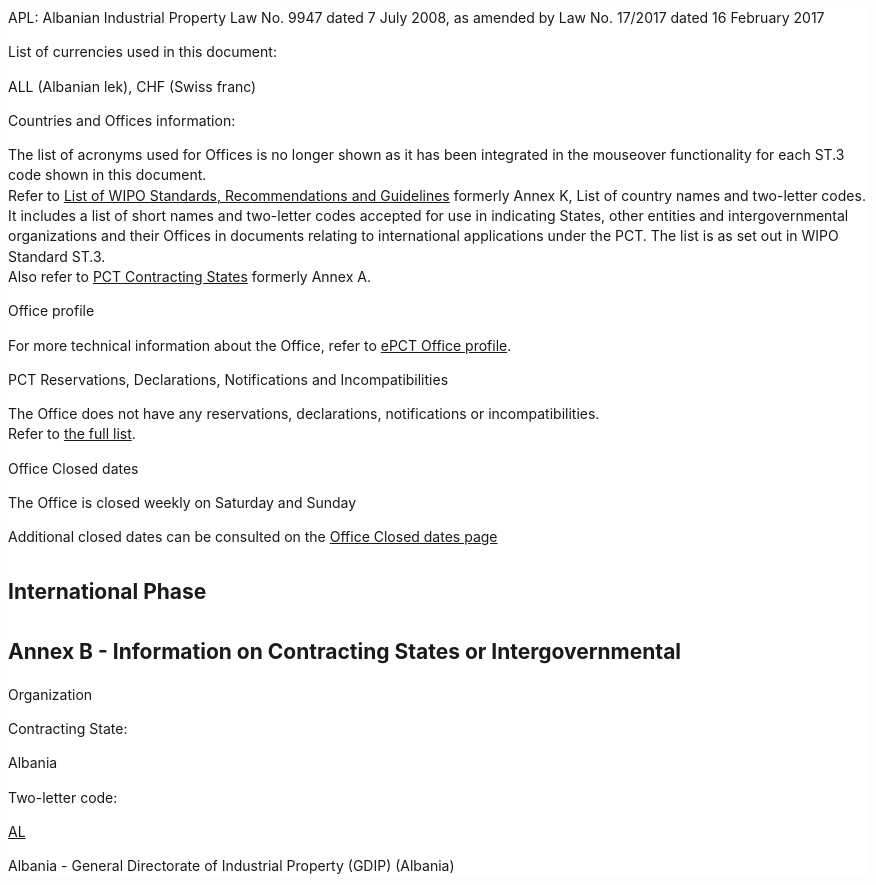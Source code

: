APL: Albanian Industrial Property Law No. 9947 dated 7 July 2008, as amended
by Law No. 17/2017 dated 16 February 2017

List of currencies used in this document:

ALL (Albanian lek), CHF (Swiss franc)

Countries and Offices information:

The list of acronyms used for Offices is no longer shown as it has been
integrated in the mouseover functionality for each ST.3 code shown in this
document.  
Refer to [List of WIPO Standards, Recommendations and
Guidelines](http://www.wipo.int/standards/en/pdf/03-03-01.pdf) formerly Annex
K, List of country names and two-letter codes. It includes a list of short
names and two-letter codes accepted for use in indicating States, other
entities and intergovernmental organizations and their Offices in documents
relating to international applications under the PCT. The list is as set out
in WIPO Standard ST.3.  
Also refer to [PCT Contracting
States](https://www.wipo.int/pct/en/pct_contracting_states.html) formerly
Annex A.

Office profile

For more technical information about the Office, refer to [ePCT Office
profile](https://pct.wipo.int/ePCTExternal/pages/OfficeProfile.xhtml?st3=AL).

PCT Reservations, Declarations, Notifications and Incompatibilities

The Office does not have any reservations, declarations, notifications or
incompatibilities.  
Refer to [the full
list](https://www.wipo.int/pct/en/texts/reservations/res_incomp.html).

Office Closed dates

The Office is closed weekly on Saturday and Sunday

Additional closed dates can be consulted on the [Office Closed dates
page](https://pct.wipo.int/ePCTExternal/pages/ClosedDates.xhtml)

##  International Phase

##  Annex B - Information on Contracting States or Intergovernmental
Organization

Contracting State:

Albania

Two-letter code:

[AL](https://pctlegal.wipo.int/eGuide/view-doc.xhtml?doc-code=AL&doc-lang=EN)

Albania - General Directorate of Industrial Property (GDIP) (Albania)
